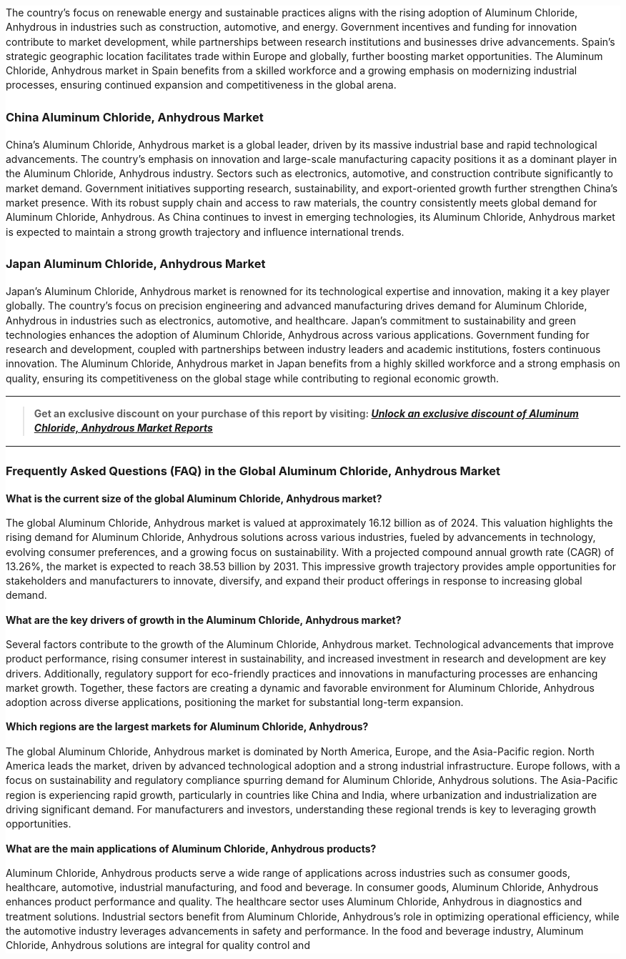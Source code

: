 The country&rsquo;s focus on renewable energy and sustainable practices aligns with the rising adoption of Aluminum Chloride, Anhydrous in industries such as construction, automotive, and energy. Government incentives and funding for innovation contribute to market development, while partnerships between research institutions and businesses drive advancements. Spain&rsquo;s strategic geographic location facilitates trade within Europe and globally, further boosting market opportunities. The Aluminum Chloride, Anhydrous market in Spain benefits from a skilled workforce and a growing emphasis on modernizing industrial processes, ensuring continued expansion and competitiveness in the global arena.</p><h3>China Aluminum Chloride, Anhydrous Market</h3><p>China&rsquo;s Aluminum Chloride, Anhydrous market is a global leader, driven by its massive industrial base and rapid technological advancements. The country&rsquo;s emphasis on innovation and large-scale manufacturing capacity positions it as a dominant player in the Aluminum Chloride, Anhydrous industry. Sectors such as electronics, automotive, and construction contribute significantly to market demand. Government initiatives supporting research, sustainability, and export-oriented growth further strengthen China&rsquo;s market presence. With its robust supply chain and access to raw materials, the country consistently meets global demand for Aluminum Chloride, Anhydrous. As China continues to invest in emerging technologies, its Aluminum Chloride, Anhydrous market is expected to maintain a strong growth trajectory and influence international trends.</p><h3>Japan Aluminum Chloride, Anhydrous Market</h3><p>Japan&rsquo;s Aluminum Chloride, Anhydrous market is renowned for its technological expertise and innovation, making it a key player globally. The country&rsquo;s focus on precision engineering and advanced manufacturing drives demand for Aluminum Chloride, Anhydrous in industries such as electronics, automotive, and healthcare. Japan&rsquo;s commitment to sustainability and green technologies enhances the adoption of Aluminum Chloride, Anhydrous across various applications. Government funding for research and development, coupled with partnerships between industry leaders and academic institutions, fosters continuous innovation. The Aluminum Chloride, Anhydrous market in Japan benefits from a highly skilled workforce and a strong emphasis on quality, ensuring its competitiveness on the global stage while contributing to regional economic growth.</p><hr /><blockquote><p><strong>Get an exclusive discount on your purchase of this report by visiting: <em><a href="://marketresearchpulse.com/ask-for-discount/104133?utm_source=Github&amp;utm_medium=021">Unlock an exclusive discount of Aluminum Chloride, Anhydrous Market Reports</a></em>&nbsp;</strong></p></blockquote><hr /><h3>Frequently Asked Questions (FAQ) in the Global Aluminum Chloride, Anhydrous Market</h3><p><strong>What is the current size of the global Aluminum Chloride, Anhydrous market?</strong></p><p>The global Aluminum Chloride, Anhydrous market is valued at approximately 16.12 billion as of 2024. This valuation highlights the rising demand for Aluminum Chloride, Anhydrous solutions across various industries, fueled by advancements in technology, evolving consumer preferences, and a growing focus on sustainability. With a projected compound annual growth rate (CAGR) of 13.26%, the market is expected to reach 38.53 billion by 2031. This impressive growth trajectory provides ample opportunities for stakeholders and manufacturers to innovate, diversify, and expand their product offerings in response to increasing global demand.</p><p><strong>What are the key drivers of growth in the Aluminum Chloride, Anhydrous market?</strong></p><p>Several factors contribute to the growth of the Aluminum Chloride, Anhydrous market. Technological advancements that improve product performance, rising consumer interest in sustainability, and increased investment in research and development are key drivers. Additionally, regulatory support for eco-friendly practices and innovations in manufacturing processes are enhancing market growth. Together, these factors are creating a dynamic and favorable environment for Aluminum Chloride, Anhydrous adoption across diverse applications, positioning the market for substantial long-term expansion.</p><p><strong>Which regions are the largest markets for Aluminum Chloride, Anhydrous?</strong></p><p>The global Aluminum Chloride, Anhydrous market is dominated by North America, Europe, and the Asia-Pacific region. North America leads the market, driven by advanced technological adoption and a strong industrial infrastructure. Europe follows, with a focus on sustainability and regulatory compliance spurring demand for Aluminum Chloride, Anhydrous solutions. The Asia-Pacific region is experiencing rapid growth, particularly in countries like China and India, where urbanization and industrialization are driving significant demand. For manufacturers and investors, understanding these regional trends is key to leveraging growth opportunities.</p><p><strong>What are the main applications of Aluminum Chloride, Anhydrous products?</strong></p><p>Aluminum Chloride, Anhydrous products serve a wide range of applications across industries such as consumer goods, healthcare, automotive, industrial manufacturing, and food and beverage. In consumer goods, Aluminum Chloride, Anhydrous enhances product performance and quality. The healthcare sector uses Aluminum Chloride, Anhydrous in diagnostics and treatment solutions. Industrial sectors benefit from Aluminum Chloride, Anhydrous&rsquo;s role in optimizing operational efficiency, while the automotive industry leverages advancements in safety and performance. In the food and beverage industry, Aluminum Chloride, Anhydrous solutions are integral for quality control and